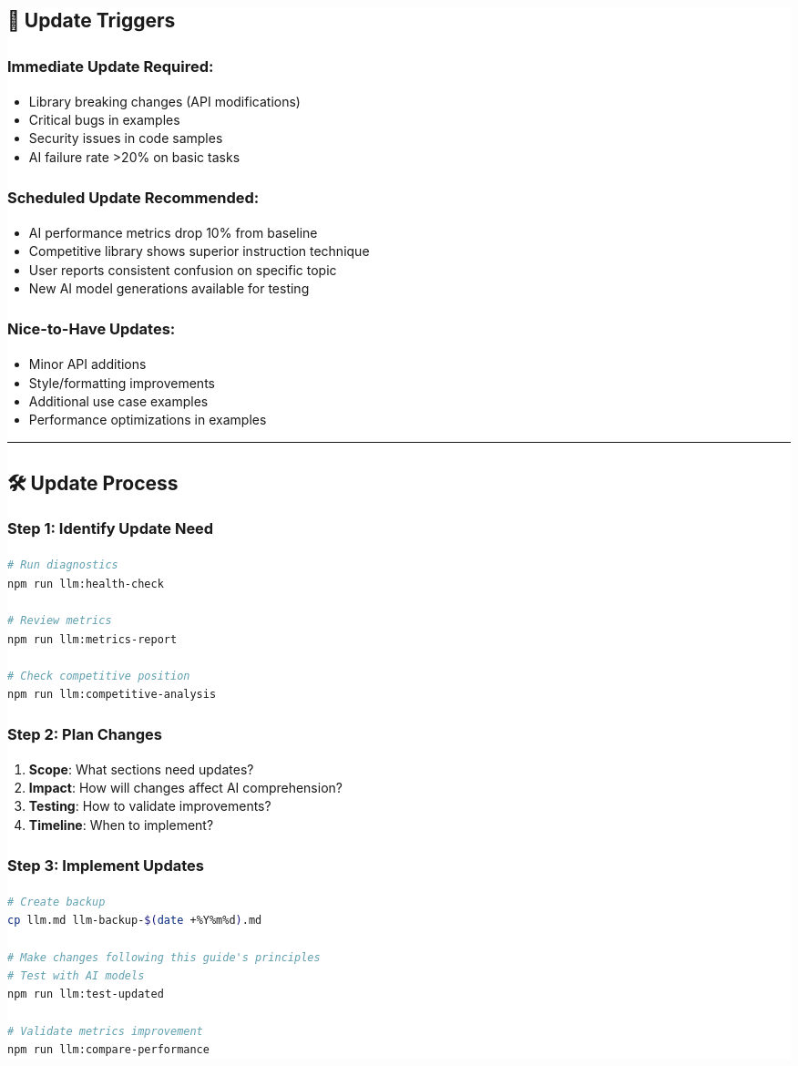 
## 🚨 Update Triggers

### **Immediate Update Required:**
- Library breaking changes (API modifications)
- Critical bugs in examples
- Security issues in code samples
- AI failure rate >20% on basic tasks

### **Scheduled Update Recommended:**
- AI performance metrics drop 10% from baseline
- Competitive library shows superior instruction technique
- User reports consistent confusion on specific topic
- New AI model generations available for testing

### **Nice-to-Have Updates:**
- Minor API additions
- Style/formatting improvements
- Additional use case examples
- Performance optimizations in examples

---

## 🛠️ Update Process

### **Step 1: Identify Update Need**
```bash
# Run diagnostics
npm run llm:health-check

# Review metrics
npm run llm:metrics-report

# Check competitive position
npm run llm:competitive-analysis
```

### **Step 2: Plan Changes**
1. **Scope**: What sections need updates?
2. **Impact**: How will changes affect AI comprehension?
3. **Testing**: How to validate improvements?
4. **Timeline**: When to implement?

### **Step 3: Implement Updates**
```bash
# Create backup
cp llm.md llm-backup-$(date +%Y%m%d).md

# Make changes following this guide's principles
# Test with AI models
npm run llm:test-updated

# Validate metrics improvement
npm run llm:compare-performance
```
